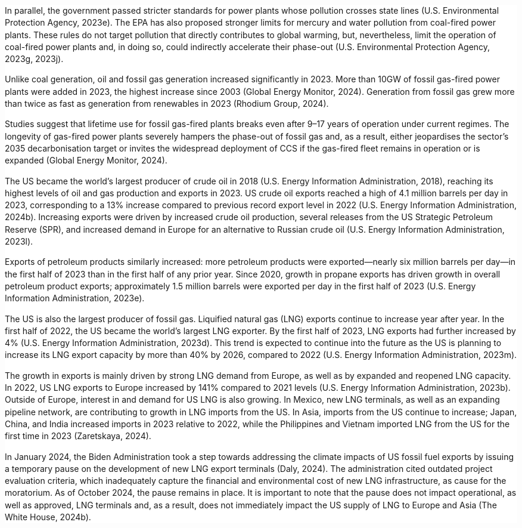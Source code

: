In parallel, the government passed stricter standards for power plants whose pollution crosses state lines (U.S. Environmental Protection Agency, 2023e). The EPA has also proposed stronger limits for mercury and water pollution from coal-fired power plants. These rules do not target pollution that directly contributes to global warming, but, nevertheless, limit the operation of coal-fired power plants and, in doing so, could indirectly accelerate their phase-out (U.S. Environmental Protection Agency, 2023g, 2023j).

Unlike coal generation, oil and fossil gas generation increased significantly in 2023. More than 10GW of fossil gas-fired power plants were added in 2023, the highest increase since 2003 (Global Energy Monitor, 2024). Generation from fossil gas grew more than twice as fast as generation from renewables in 2023 (Rhodium Group, 2024).

Studies suggest that lifetime use for fossil gas-fired plants breaks even after 9–17 years of operation under current regimes. The longevity of gas-fired power plants severely hampers the phase-out of fossil gas and, as a result, either jeopardises the sector’s 2035 decarbonisation target or invites the widespread deployment of CCS if the gas-fired fleet remains in operation or is expanded (Global Energy Monitor, 2024).

The US became the world’s largest producer of crude oil in 2018 (U.S. Energy Information Administration, 2018), reaching its highest levels of oil and gas production and exports in 2023. US crude oil exports reached a high of 4.1 million barrels per day in 2023, corresponding to a 13% increase compared to previous record export level in 2022 (U.S. Energy Information Administration, 2024b). Increasing exports were driven by increased crude oil production, several releases from the US Strategic Petroleum Reserve (SPR), and increased demand in Europe for an alternative to Russian crude oil (U.S. Energy Information Administration, 2023l).

Exports of petroleum products similarly increased: more petroleum products were exported—nearly six million barrels per day—in the first half of 2023 than in the first half of any prior year. Since 2020, growth in propane exports has driven growth in overall petroleum product exports; approximately 1.5 million barrels were exported per day in the first half of 2023 (U.S. Energy Information Administration, 2023e).

The US is also the largest producer of fossil gas. Liquified natural gas (LNG) exports continue to increase year after year. In the first half of 2022, the US became the world’s largest LNG exporter. By the first half of 2023, LNG exports had further increased by 4% (U.S. Energy Information Administration, 2023d). This trend is expected to continue into the future as the US is planning to increase its LNG export capacity by more than 40% by 2026, compared to 2022 (U.S. Energy Information Administration, 2023m).

The growth in exports is mainly driven by strong LNG demand from Europe, as well as by expanded and reopened LNG capacity. In 2022, US LNG exports to Europe increased by 141% compared to 2021 levels (U.S. Energy Information Administration, 2023b). Outside of Europe, interest in and demand for US LNG is also growing. In Mexico, new LNG terminals, as well as an expanding pipeline network, are contributing to growth in LNG imports from the US. In Asia, imports from the US continue to increase; Japan, China, and India increased imports in 2023 relative to 2022, while the Philippines and Vietnam imported LNG from the US for the first time in 2023 (Zaretskaya, 2024).

In January 2024, the Biden Administration took a step towards addressing the climate impacts of US fossil fuel exports by issuing a temporary pause on the development of new LNG export terminals (Daly, 2024). The administration cited outdated project evaluation criteria, which inadequately capture the financial and environmental cost of new LNG infrastructure, as cause for the moratorium. As of October 2024, the pause remains in place. It is important to note that the pause does not impact operational, as well as approved, LNG terminals and, as a result, does not immediately impact the US supply of LNG to Europe and Asia (The White House, 2024b).
